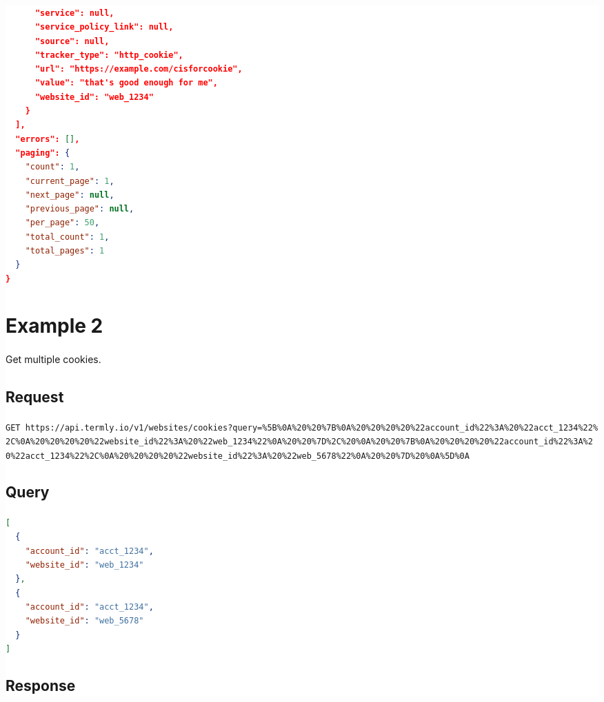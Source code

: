 ```json
      "service": null,
      "service_policy_link": null,
      "source": null,
      "tracker_type": "http_cookie",
      "url": "https://example.com/cisforcookie",
      "value": "that's good enough for me",
      "website_id": "web_1234"
    }
  ],
  "errors": [],
  "paging": {
    "count": 1,
    "current_page": 1,
    "next_page": null,
    "previous_page": null,
    "per_page": 50,
    "total_count": 1,
    "total_pages": 1
  }
}
```

# Example 2

Get multiple cookies.

## Request

`GET https://api.termly.io/v1/websites/cookies?query=%5B%0A%20%20%7B%0A%20%20%20%20%22account_id%22%3A%20%22acct_1234%22%2C%0A%20%20%20%20%22website_id%22%3A%20%22web_1234%22%0A%20%20%7D%2C%20%0A%20%20%7B%0A%20%20%20%20%22account_id%22%3A%20%22acct_1234%22%2C%0A%20%20%20%20%22website_id%22%3A%20%22web_5678%22%0A%20%20%7D%20%0A%5D%0A`

## Query

```json
[
  {
    "account_id": "acct_1234",
    "website_id": "web_1234"
  }, 
  {
    "account_id": "acct_1234",
    "website_id": "web_5678"
  } 
]
```

## Response
